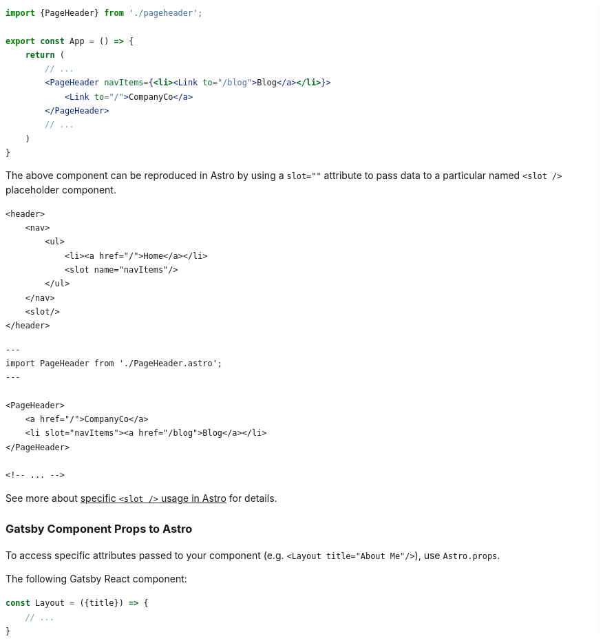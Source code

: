 ```jsx title="app.jsx"
import {PageHeader} from './pageheader';

export const App = () => {
	return (
		// ...
		<PageHeader navItems={<li><Link to="/blog">Blog</a></li>}>
			<Link to="/">CompanyCo</a>
		</PageHeader>
		// ...
	)
}
```

The above component can be reproduced in Astro by using a `slot=""` attribute to pass data to a particular named `<slot />` placeholder component.

```astro title="src/components/PageHeader.astro"
<header>
    <nav>
        <ul>
            <li><a href="/">Home</a></li>
            <slot name="navItems"/>
        </ul>
    </nav>
	<slot/>
</header>
```

```astro title="src/components/Component.astro"
---
import PageHeader from './PageHeader.astro';
---

<PageHeader>
	<a href="/">CompanyCo</a>
	<li slot="navItems"><a href="/blog">Blog</a></li>
</PageHeader>

<!-- ... -->
```
See more about [specific `<slot />` usage in Astro](/en/core-concepts/astro-components/#slots) for details.

### Gatsby Component Props to Astro

To access specific attributes passed to your component (e.g. `<Layout title="About Me"/>`), use `Astro.props`.

The following Gatsby React component:

```jsx title="layout.jsx"
const Layout = ({title}) => {
    // ...
}
```
